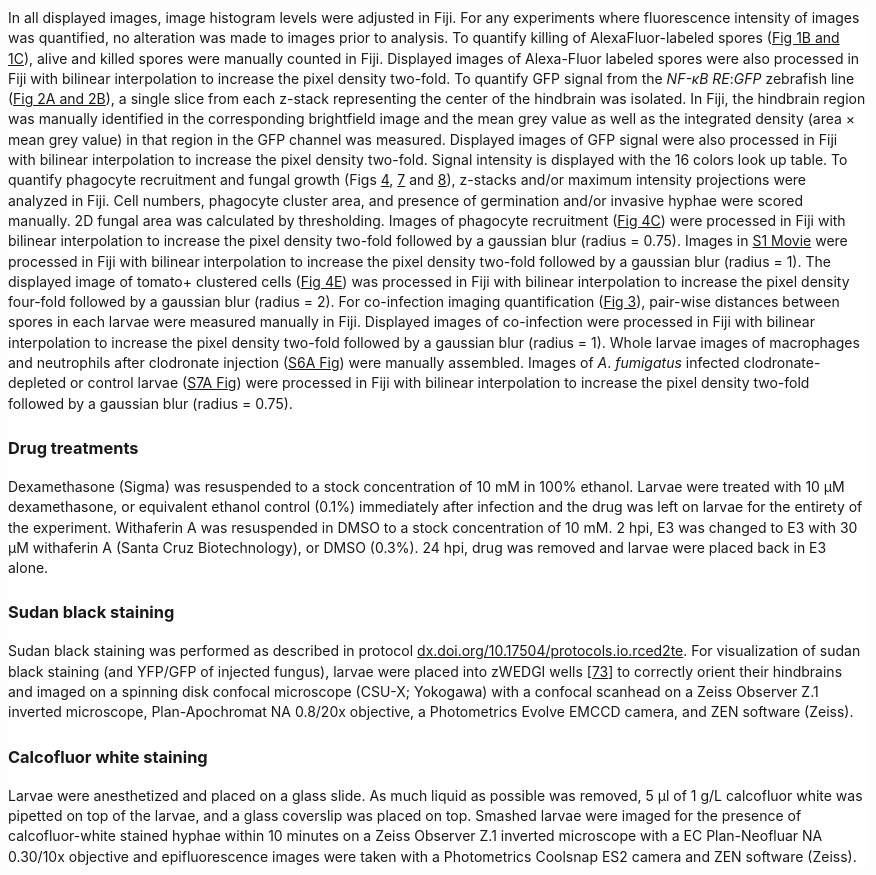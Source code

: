 In all displayed images, image histogram levels were adjusted in Fiji. For any experiments where fluorescence intensity of images was quantified, no alteration was made to images prior to analysis. To quantify killing of AlexaFluor-labeled spores ([Fig 1B and 1C](#ppat.1007229.g001)), alive and killed spores were manually counted in Fiji. Displayed images of Alexa-Fluor labeled spores were also processed in Fiji with bilinear interpolation to increase the pixel density two-fold. To quantify GFP signal from the _NF-κB RE_:_GFP_ zebrafish line ([Fig 2A and 2B](#ppat.1007229.g002)), a single slice from each z-stack representing the center of the hindbrain was isolated. In Fiji, the hindbrain region was manually identified in the corresponding brightfield image and the mean grey value as well as the integrated density (area × mean grey value) in that region in the GFP channel was measured. Displayed images of GFP signal were also processed in Fiji with bilinear interpolation to increase the pixel density two-fold. Signal intensity is displayed with the 16 colors look up table. To quantify phagocyte recruitment and fungal growth (Figs [4](#ppat.1007229.g004), [7](#ppat.1007229.g007) and [8](#ppat.1007229.g008)), z-stacks and/or maximum intensity projections were analyzed in Fiji. Cell numbers, phagocyte cluster area, and presence of germination and/or invasive hyphae were scored manually. 2D fungal area was calculated by thresholding. Images of phagocyte recruitment ([Fig 4C](#ppat.1007229.g004)) were processed in Fiji with bilinear interpolation to increase the pixel density two-fold followed by a gaussian blur (radius = 0.75). Images in [S1 Movie](#ppat.1007229.s010) were processed in Fiji with bilinear interpolation to increase the pixel density two-fold followed by a gaussian blur (radius = 1). The displayed image of tomato+ clustered cells ([Fig 4E](#ppat.1007229.g004)) was processed in Fiji with bilinear interpolation to increase the pixel density four-fold followed by a gaussian blur (radius = 2). For co-infection imaging quantification ([Fig 3](#ppat.1007229.g003)), pair-wise distances between spores in each larvae were measured manually in Fiji. Displayed images of co-infection were processed in Fiji with bilinear interpolation to increase the pixel density two-fold followed by a gaussian blur (radius = 1). Whole larvae images of macrophages and neutrophils after clodronate injection ([S6A Fig](#ppat.1007229.s006)) were manually assembled. Images of _A_. _fumigatus_ infected clodronate-depleted or control larvae ([S7A Fig](#ppat.1007229.s007)) were processed in Fiji with bilinear interpolation to increase the pixel density two-fold followed by a gaussian blur (radius = 0.75).

### Drug treatments

Dexamethasone (Sigma) was resuspended to a stock concentration of 10 mM in 100% ethanol. Larvae were treated with 10 μM dexamethasone, or equivalent ethanol control (0.1%) immediately after infection and the drug was left on larvae for the entirety of the experiment. Withaferin A was resuspended in DMSO to a stock concentration of 10 mM. 2 hpi, E3 was changed to E3 with 30 μM withaferin A (Santa Cruz Biotechnology), or DMSO (0.3%). 24 hpi, drug was removed and larvae were placed back in E3 alone.

### Sudan black staining

Sudan black staining was performed as described in protocol [dx.doi.org/10.17504/protocols.io.rced2te](http://dx.doi.org/10.17504/protocols.io.rced2te). For visualization of sudan black staining (and YFP/GFP of injected fungus), larvae were placed into zWEDGI wells \[[73](#ppat.1007229.ref073)\] to correctly orient their hindbrains and imaged on a spinning disk confocal microscope (CSU-X; Yokogawa) with a confocal scanhead on a Zeiss Observer Z.1 inverted microscope, Plan-Apochromat NA 0.8/20x objective, a Photometrics Evolve EMCCD camera, and ZEN software (Zeiss).

### Calcofluor white staining

Larvae were anesthetized and placed on a glass slide. As much liquid as possible was removed, 5 μl of 1 g/L calcofluor white was pipetted on top of the larvae, and a glass coverslip was placed on top. Smashed larvae were imaged for the presence of calcofluor-white stained hyphae within 10 minutes on a Zeiss Observer Z.1 inverted microscope with a EC Plan-Neofluar NA 0.30/10x objective and epifluorescence images were taken with a Photometrics Coolsnap ES2 camera and ZEN software (Zeiss).
